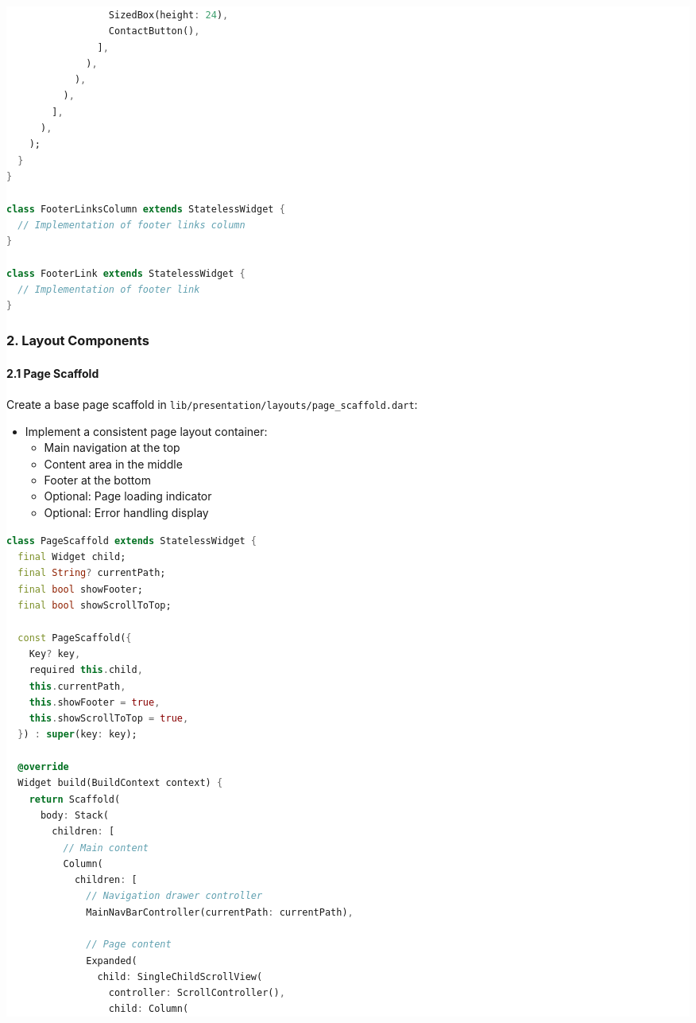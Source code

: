 ```dart
                  SizedBox(height: 24),
                  ContactButton(),
                ],
              ),
            ),
          ),
        ],
      ),
    );
  }
}

class FooterLinksColumn extends StatelessWidget {
  // Implementation of footer links column
}

class FooterLink extends StatelessWidget {
  // Implementation of footer link
}
```

### 2. Layout Components

#### 2.1 Page Scaffold
Create a base page scaffold in `lib/presentation/layouts/page_scaffold.dart`:

- Implement a consistent page layout container:
  - Main navigation at the top
  - Content area in the middle
  - Footer at the bottom
  - Optional: Page loading indicator
  - Optional: Error handling display

```dart
class PageScaffold extends StatelessWidget {
  final Widget child;
  final String? currentPath;
  final bool showFooter;
  final bool showScrollToTop;
  
  const PageScaffold({
    Key? key,
    required this.child,
    this.currentPath,
    this.showFooter = true,
    this.showScrollToTop = true,
  }) : super(key: key);
  
  @override
  Widget build(BuildContext context) {
    return Scaffold(
      body: Stack(
        children: [
          // Main content
          Column(
            children: [
              // Navigation drawer controller
              MainNavBarController(currentPath: currentPath),
              
              // Page content
              Expanded(
                child: SingleChildScrollView(
                  controller: ScrollController(),
                  child: Column(
```
